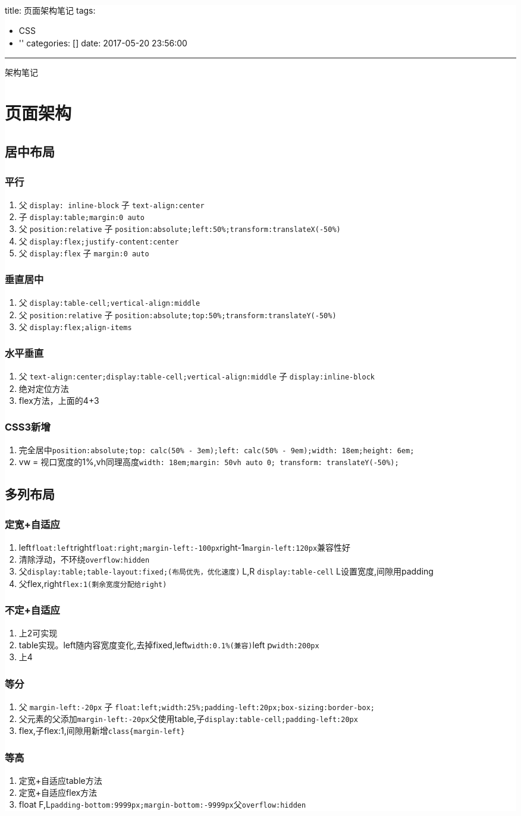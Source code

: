 title: 页面架构笔记
tags:
  - CSS
  - ''
categories: []
date: 2017-05-20 23:56:00
---
架构笔记



# 页面架构
## 居中布局
### 平行
1. 父 `display: inline-block` 子 `text-align:center`
2. 子 `display:table;margin:0 auto`
3. 父 `position:relative` 子 `position:absolute;left:50%;transform:translateX(-50%)`
4. 父 `display:flex;justify-content:center`
5. 父 `display:flex` 子 `margin:0 auto`


### 垂直居中
1. 父 `display:table-cell;vertical-align:middle`
2. 父 `position:relative` 子 `position:absolute;top:50%;transform:translateY(-50%)`
3. 父 `display:flex;align-items`

### 水平垂直
1. 父 `text-align:center;display:table-cell;vertical-align:middle` 子 `display:inline-block`
2. 绝对定位方法
3. flex方法，上面的4+3

### CSS3新增
1. 完全居中`position:absolute;top: calc(50% - 3em);left: calc(50% - 9em);width: 18em;height: 6em;`
2. vw = 视口宽度的1%,vh同理高度`width: 18em;margin: 50vh auto 0; transform: translateY(-50%);`


## 多列布局
### 定宽+自适应
1. left`float:left`right`float:right;margin-left:-100px`right-1`margin-left:120px`兼容性好
2. 清除浮动，不环绕`overflow:hidden`
3. 父`display:table;table-layout:fixed;(布局优先，优化速度)` L,R `display:table-cell` L设置宽度,间隙用padding
4. 父flex,right`flex:1(剩余宽度分配给right)`
### 不定+自适应
1. 上2可实现
2. table实现。left随内容宽度变化,去掉fixed,left`width:0.1%(兼容)`left p`width:200px`
3. 上4
### 等分
1. 父 `margin-left:-20px` 子 `float:left;width:25%;padding-left:20px;box-sizing:border-box;`
2. 父元素的父添加`margin-left:-20px`父使用table,子`display:table-cell;padding-left:20px`
3. flex,子flex:1,间隙用新增`class{margin-left}`
### 等高
1. 定宽+自适应table方法
2. 定宽+自适应flex方法
3. float F,L`padding-bottom:9999px;margin-bottom:-9999px`父`overflow:hidden`
